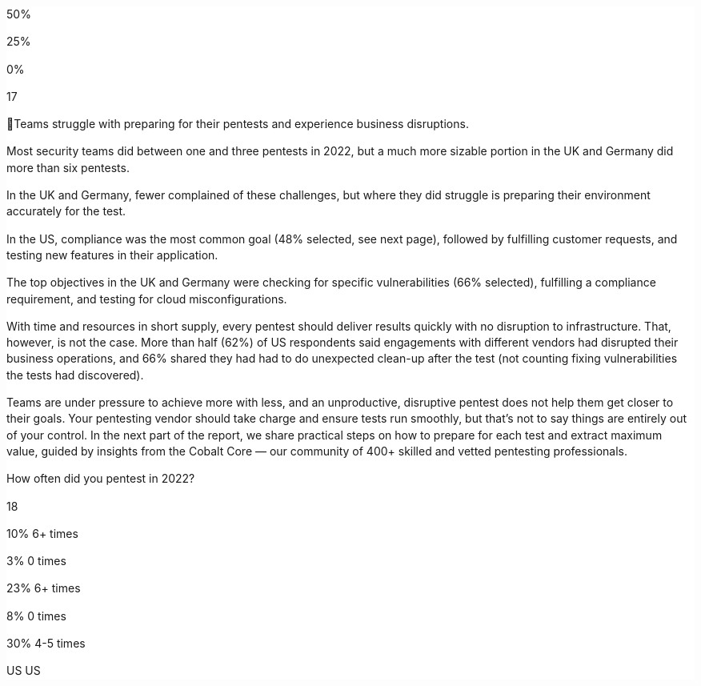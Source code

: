 50%

25%

0%

17

Teams struggle with preparing for their pentests and 
experience business disruptions.

Most security teams did between one and three pentests in 2022, but a much more sizable 
portion in the UK and Germany did more than six pentests. 

In the UK and Germany, fewer complained of these challenges, but where they did struggle is 
preparing their environment accurately for the test. 

In the US, compliance was the most common goal (48% selected, see next page), followed 
by fulfilling customer requests, and testing new features in their application.

The top objectives in the UK and Germany were checking for specific vulnerabilities (66% 
selected), fulfilling a compliance requirement, and testing for cloud misconfigurations. 

With time and resources in short supply, every pentest should deliver results quickly with 
no disruption to infrastructure. That, however, is not the case. More than half (62%) of 
US respondents said engagements with different vendors had disrupted their business 
operations, and 66% shared they had had to do unexpected clean\-up after the test (not 
counting fixing vulnerabilities the tests had discovered). 

Teams are under pressure to achieve more with less, and an unproductive, disruptive pentest 
does not help them get closer to their goals. Your pentesting vendor should take charge and 
ensure tests run smoothly, but that’s not to say things are entirely out of your control. In the 
next part of the report, we share practical steps on how to prepare for each test and extract 
maximum value, guided by insights from the Cobalt Core — our community of 400\+ skilled 
and vetted pentesting professionals.

How often did 
you pentest in 
2022?

18

10%
6\+ times

3%
0 times

23%
6\+ times

8%
0 times

30%
4\-5 times

US
US
